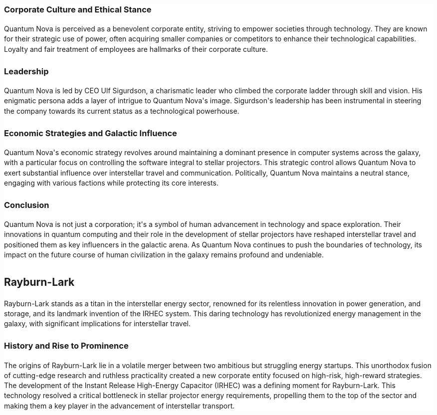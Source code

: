### Corporate Culture and Ethical Stance

Quantum Nova is perceived as a benevolent corporate entity, striving to
empower societies through technology. They are known for their strategic
use of power, often acquiring smaller companies or competitors to
enhance their technological capabilities. Loyalty and fair treatment of
employees are hallmarks of their corporate culture.

### Leadership

Quantum Nova is led by CEO Ulf Sigurdson, a charismatic leader who
climbed the corporate ladder through skill and vision. His enigmatic
persona adds a layer of intrigue to Quantum Nova\'s image. Sigurdson\'s
leadership has been instrumental in steering the company towards its
current status as a technological powerhouse.

### Economic Strategies and Galactic Influence

Quantum Nova\'s economic strategy revolves around maintaining a dominant
presence in computer systems across the galaxy, with a particular focus
on controlling the software integral to stellar projectors. This
strategic control allows Quantum Nova to exert substantial influence
over interstellar travel and communication. Politically, Quantum Nova
maintains a neutral stance, engaging with various factions while
protecting its core interests.

### Conclusion

Quantum Nova is not just a corporation; it\'s a symbol of human
advancement in technology and space exploration. Their innovations in
quantum computing and their role in the development of stellar
projectors have reshaped interstellar travel and positioned them as key
influencers in the galactic arena. As Quantum Nova continues to push the
boundaries of technology, its impact on the future course of human
civilization in the galaxy remains profound and undeniable.

## Rayburn-Lark

Rayburn-Lark stands as a titan in the interstellar energy sector,
renowned for its relentless innovation in power generation, and storage,
and its landmark invention of the IRHEC system. This daring technology
has revolutionized energy management in the galaxy, with significant
implications for interstellar travel.

### History and Rise to Prominence

The origins of Rayburn-Lark lie in a volatile merger between two
ambitious but struggling energy startups. This unorthodox fusion of
cutting-edge research and ruthless practicality created a new corporate
entity focused on high-risk, high-reward strategies. The development of
the Instant Release High-Energy Capacitor (IRHEC) was a defining moment
for Rayburn-Lark. This technology resolved a critical bottleneck in
stellar projector energy requirements, propelling them to the top of the
sector and making them a key player in the advancement of interstellar
transport.
